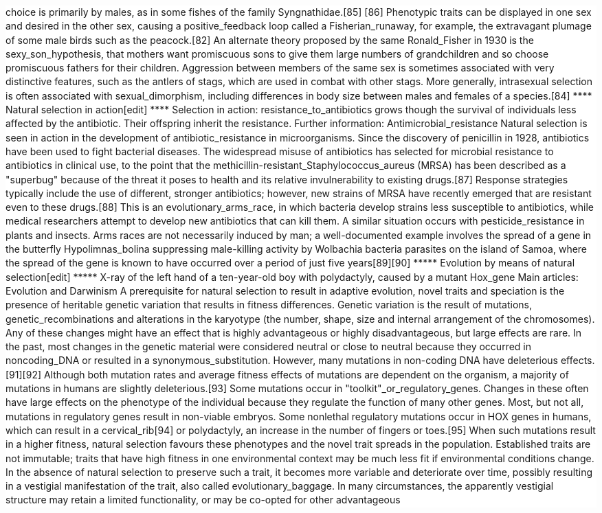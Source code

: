 choice is primarily by males, as in some fishes of the family Syngnathidae.[85]
[86]
Phenotypic traits can be displayed in one sex and desired in the other sex,
causing a positive_feedback loop called a Fisherian_runaway, for example, the
extravagant plumage of some male birds such as the peacock.[82] An alternate
theory proposed by the same Ronald_Fisher in 1930 is the sexy_son_hypothesis,
that mothers want promiscuous sons to give them large numbers of grandchildren
and so choose promiscuous fathers for their children. Aggression between
members of the same sex is sometimes associated with very distinctive features,
such as the antlers of stags, which are used in combat with other stags. More
generally, intrasexual selection is often associated with sexual_dimorphism,
including differences in body size between males and females of a species.[84]
**** Natural selection in action[edit] ****
Selection in action: resistance_to_antibiotics grows though the survival of
individuals less affected by the antibiotic. Their offspring inherit the
resistance.
Further information: Antimicrobial_resistance
Natural selection is seen in action in the development of antibiotic_resistance
in microorganisms. Since the discovery of penicillin in 1928, antibiotics have
been used to fight bacterial diseases. The widespread misuse of antibiotics has
selected for microbial resistance to antibiotics in clinical use, to the point
that the methicillin-resistant_Staphylococcus_aureus (MRSA) has been described
as a "superbug" because of the threat it poses to health and its relative
invulnerability to existing drugs.[87] Response strategies typically include
the use of different, stronger antibiotics; however, new strains of MRSA have
recently emerged that are resistant even to these drugs.[88] This is an
evolutionary_arms_race, in which bacteria develop strains less susceptible to
antibiotics, while medical researchers attempt to develop new antibiotics that
can kill them. A similar situation occurs with pesticide_resistance in plants
and insects. Arms races are not necessarily induced by man; a well-documented
example involves the spread of a gene in the butterfly Hypolimnas_bolina
suppressing male-killing activity by Wolbachia bacteria parasites on the island
of Samoa, where the spread of the gene is known to have occurred over a period
of just five years[89][90]
***** Evolution by means of natural selection[edit] *****
X-ray of the left hand of a ten-year-old boy with polydactyly, caused by a
mutant Hox_gene
Main articles: Evolution and Darwinism
A prerequisite for natural selection to result in adaptive evolution, novel
traits and speciation is the presence of heritable genetic variation that
results in fitness differences. Genetic variation is the result of mutations,
genetic_recombinations and alterations in the karyotype (the number, shape,
size and internal arrangement of the chromosomes). Any of these changes might
have an effect that is highly advantageous or highly disadvantageous, but large
effects are rare. In the past, most changes in the genetic material were
considered neutral or close to neutral because they occurred in noncoding_DNA
or resulted in a synonymous_substitution. However, many mutations in non-coding
DNA have deleterious effects.[91][92] Although both mutation rates and average
fitness effects of mutations are dependent on the organism, a majority of
mutations in humans are slightly deleterious.[93]
Some mutations occur in "toolkit"_or_regulatory_genes. Changes in these often
have large effects on the phenotype of the individual because they regulate the
function of many other genes. Most, but not all, mutations in regulatory genes
result in non-viable embryos. Some nonlethal regulatory mutations occur in HOX
genes in humans, which can result in a cervical_rib[94] or polydactyly, an
increase in the number of fingers or toes.[95] When such mutations result in a
higher fitness, natural selection favours these phenotypes and the novel trait
spreads in the population. Established traits are not immutable; traits that
have high fitness in one environmental context may be much less fit if
environmental conditions change. In the absence of natural selection to
preserve such a trait, it becomes more variable and deteriorate over time,
possibly resulting in a vestigial manifestation of the trait, also called
evolutionary_baggage. In many circumstances, the apparently vestigial structure
may retain a limited functionality, or may be co-opted for other advantageous